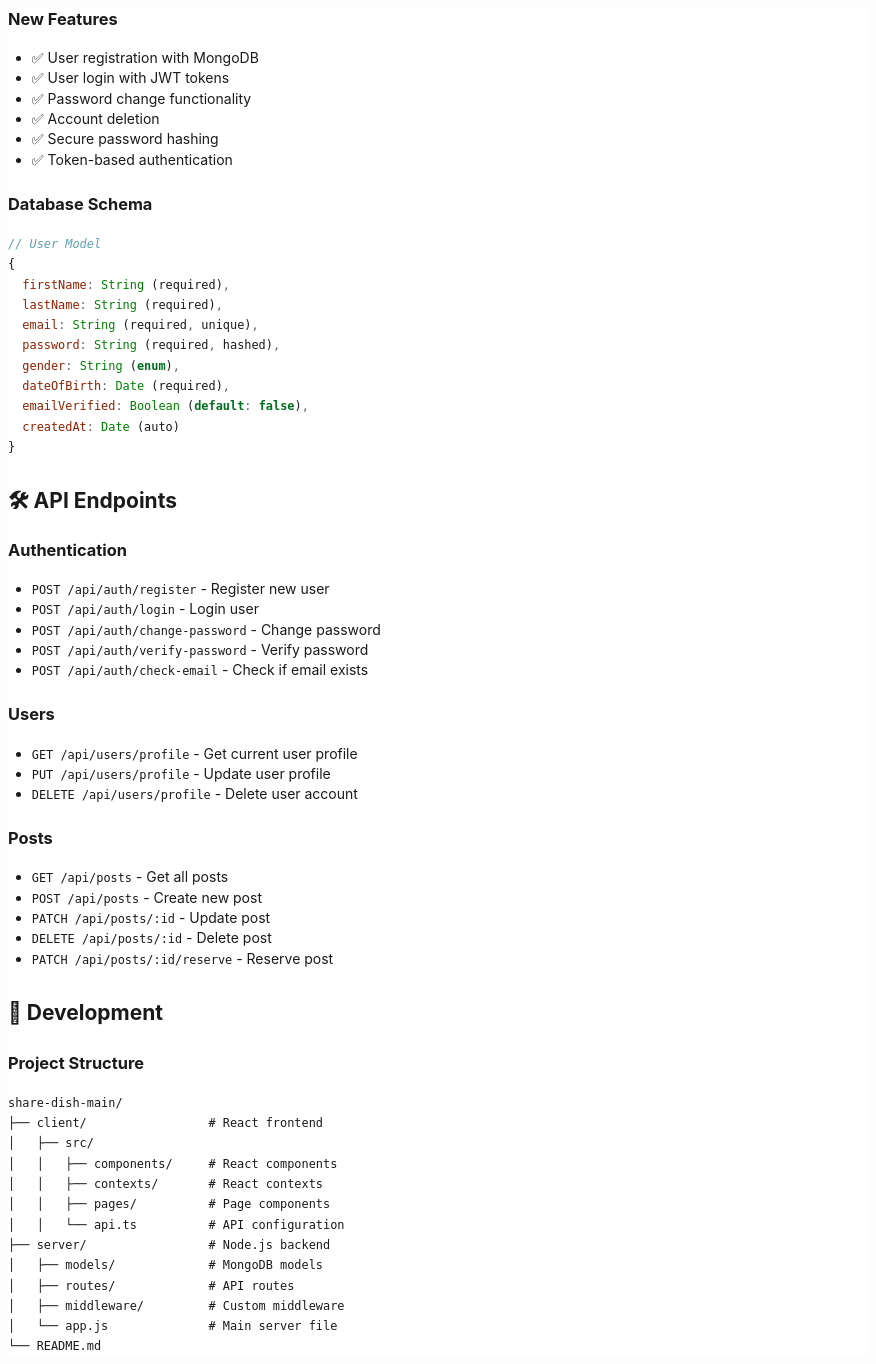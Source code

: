 ### New Features
- ✅ User registration with MongoDB
- ✅ User login with JWT tokens
- ✅ Password change functionality
- ✅ Account deletion
- ✅ Secure password hashing
- ✅ Token-based authentication

### Database Schema
```javascript
// User Model
{
  firstName: String (required),
  lastName: String (required),
  email: String (required, unique),
  password: String (required, hashed),
  gender: String (enum),
  dateOfBirth: Date (required),
  emailVerified: Boolean (default: false),
  createdAt: Date (auto)
}
```

## 🛠️ API Endpoints

### Authentication
- `POST /api/auth/register` - Register new user
- `POST /api/auth/login` - Login user
- `POST /api/auth/change-password` - Change password
- `POST /api/auth/verify-password` - Verify password
- `POST /api/auth/check-email` - Check if email exists

### Users
- `GET /api/users/profile` - Get current user profile
- `PUT /api/users/profile` - Update user profile
- `DELETE /api/users/profile` - Delete user account

### Posts
- `GET /api/posts` - Get all posts
- `POST /api/posts` - Create new post
- `PATCH /api/posts/:id` - Update post
- `DELETE /api/posts/:id` - Delete post
- `PATCH /api/posts/:id/reserve` - Reserve post

## 🔧 Development

### Project Structure
```
share-dish-main/
├── client/                 # React frontend
│   ├── src/
│   │   ├── components/     # React components
│   │   ├── contexts/       # React contexts
│   │   ├── pages/          # Page components
│   │   └── api.ts          # API configuration
├── server/                 # Node.js backend
│   ├── models/             # MongoDB models
│   ├── routes/             # API routes
│   ├── middleware/         # Custom middleware
│   └── app.js              # Main server file
└── README.md
```